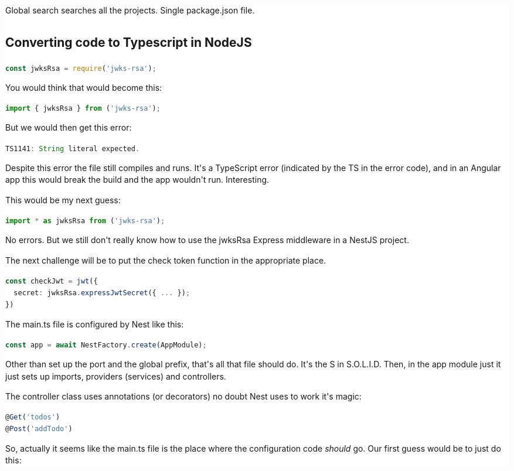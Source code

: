 Global search searches all the projects.
Single package.json file.

## Converting code to Typescript in NodeJS

```JavaScript
const jwksRsa = require('jwks-rsa');
```

You would think that would become this:

```TypeScript
import { jwksRsa } from ('jwks-rsa');
```

But we would then get this error:

```TypeScript
TS1141: String literal expected.
```

Despite this error the file still compiles and runs.  It's a TypeScript error (indicated by the TS in the error code), and in an Angular app this would break the build and the app wouldn't run.  Interesting.

This would be my next guess:

```TypeScript
import * as jwksRsa from ('jwks-rsa');
```

No errors.  But we still don't really know how to use the jwksRsa Express middleware in a NestJS project.

The next challenge will be to put the check token function in the appropriate place.

```TypeScript
const checkJwt = jwt({
  secret: jwksRsa.expressJwtSecret({ ... });
})
```

The main.ts file is configured by Nest like this:

```TypeScript
const app = await NestFactory.create(AppModule);
```

Other than set up the port and the global prefix, that's all that file should do.  It's the S in S.O.L.I.D.  Then, in the app module just it just sets up imports, providers (services) and controllers.

The controller class uses annotations (or decorators) no doubt Nest uses to work it's magic:

```TypeScript
@Get('todos')
@Post('addTodo')
```

So, actually it seems like the main.ts file is the place where the configuration code *should* go.  Our first guess would be to just do this:
